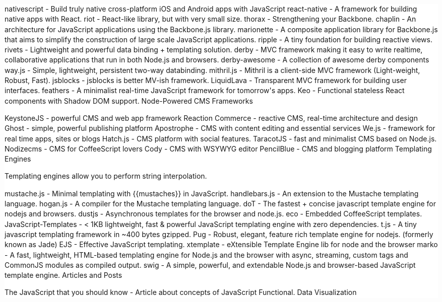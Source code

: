 nativescript - Build truly native cross-platform iOS and Android apps with JavaScript
react-native - A framework for building native apps with React.
riot - React-like library, but with very small size.
thorax - Strengthening your Backbone.
chaplin - An architecture for JavaScript applications using the Backbone.js library.
marionette - A composite application library for Backbone.js that aims to simplify the construction of large scale JavaScript applications.
ripple - A tiny foundation for building reactive views.
rivets - Lightweight and powerful data binding + templating solution.
derby - MVC framework making it easy to write realtime, collaborative applications that run in both Node.js and browsers.
derby-awesome - A collection of awesome derby components
way.js - Simple, lightweight, persistent two-way databinding.
mithril.js - Mithril is a client-side MVC framework (Light-weight, Robust, Fast).
jsblocks - jsblocks is better MV-ish framework.
LiquidLava - Transparent MVC framework for building user interfaces.
feathers - A minimalist real-time JavaScript framework for tomorrow's apps.
Keo - Functional stateless React components with Shadow DOM support.
Node-Powered CMS Frameworks

KeystoneJS - powerful CMS and web app framework
Reaction Commerce - reactive CMS, real-time architecture and design
Ghost - simple, powerful publishing platform
Apostrophe - CMS with content editing and essential services
We.js - framework for real time apps, sites or blogs
Hatch.js - CMS platform with social features.
TaracotJS - fast and minimalist CMS based on Node.js.
Nodizecms - CMS for CoffeeScript lovers
Cody - CMS with WSYWYG editor
PencilBlue - CMS and blogging platform
Templating Engines

Templating engines allow you to perform string interpolation.

mustache.js - Minimal templating with {{mustaches}} in JavaScript.
handlebars.js - An extension to the Mustache templating language.
hogan.js - A compiler for the Mustache templating language.
doT - The fastest + concise javascript template engine for nodejs and browsers.
dustjs - Asynchronous templates for the browser and node.js.
eco - Embedded CoffeeScript templates.
JavaScript-Templates - < 1KB lightweight, fast & powerful JavaScript templating engine with zero dependencies.
t.js - A tiny javascript templating framework in ~400 bytes gzipped.
Pug - Robust, elegant, feature rich template engine for nodejs. (formerly known as Jade)
EJS - Effective JavaScript templating.
xtemplate - eXtensible Template Engine lib for node and the browser
marko - A fast, lightweight, HTML-based templating engine for Node.js and the browser with async, streaming, custom tags and CommonJS modules as compiled output.
swig - A simple, powerful, and extendable Node.js and browser-based JavaScript template engine.
Articles and Posts

The JavaScript that you should know - Article about concepts of JavaScript Functional.
Data Visualization
